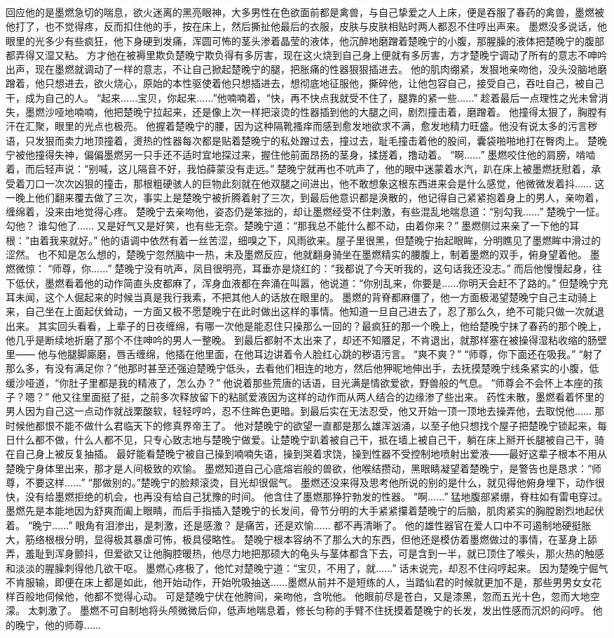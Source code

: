 回应他的是墨燃急切的喘息，欲火迷离的黑亮眼神，大多男性在色欲面前都是禽兽，与自己挚爱之人上床，便是吞服了春药的禽兽，墨燃被他打了，也不觉得疼，反而扣住他的手，按在床上，然后撕扯他最后的衣服，皮肤与皮肤相贴时两人都忍不住哼出声来。
墨燃没多说话，他眼里的光多少有些疯狂，他下身硬到发痛，浑圆可怖的茎头渗着晶莹的液体，他沉醉地磨蹭着楚晚宁的小腹，那腥臊的液体把楚晚宁的腹部都弄得又湿又粘。
方才他在被褥里欺负楚晚宁欺负得有多厉害，现在这火烧到自己身上便就有多厉害，方才楚晚宁调动了所有的意志不呻吟出声，现在墨燃就调动了一样的意志，不让自己掀起楚晚宁的腿，把胀痛的性器狠狠插进去。
他的肌肉绷紧，发狠地亲吻他，没头没脑地磨蹭着，他只想进去，欲火烧心，原始的本性驱使着他只想插进去，想彻底地征服他，撕碎他，让他包容自己，接受自己，吞吐自己，被自己干，成为自己的人。
“起来……宝贝，你起来……”他喃喃着，“快，再不快点我就受不住了，腿靠的紧一些……”
趁着最后一点理性之光未曾消失，墨燃沙哑地喃喃，他把楚晚宁拉起来，还是像上次一样把滚烫的性器插到他的大腿之间，剧烈撞击着，磨蹭着。
他撞得太狠了，胸膛有汗在汇聚，眼里的光点也极亮。
他握着楚晚宁的腰，因为这种隔靴搔痒而感到愈发地欲求不满，愈发地精力旺盛。他没有说太多的污言秽语，只发狠而卖力地顶撞着，燙热的性器每次都是贴着楚晚宁的私处蹭过去，撞过去，耻毛撞击着他的股间，囊袋啪啪地打在臀肉上。
楚晚宁被他撞得失神，偏偏墨燃另一只手还不适时宜地探过来，握住他前面昂扬的茎身，揉搓着，撸动着。
“啊……”
墨燃咬住他的肩膀，啃啮着，而后轻声说：“别喊，这儿隔音不好，我怕薛蒙没有走远。”
楚晚宁就再也不吭声了，他的眼中迷蒙着水汽，趴在床上被墨燃抚慰着，承受着刀口一次次凶狠的撞击，那根粗硬骇人的巨物此刻就在他双腿之间进出，他不敢想象这根东西进来会是什么感觉，他微微发着抖……
这一晚上他们翻来覆去做了三次，事实上是楚晚宁被折腾着射了三次，到最后他意识都是涣散的，他记得自己紧紧抱着身上的男人，亲吻着，缠绵着，没来由地觉得心疼。
楚晚宁去亲吻他，姿态仍是笨拙的，却让墨燃经受不住刺激，有些混乱地喘息道：“别勾我……”
楚晚宁一怔。
勾他？
谁勾他了……
又是好气又是好笑，也有些无奈。楚晚宁道：“那我总不能什么都不动，由着你来？”
墨燃侧过来亲了一下他的耳根：“由着我来就好。”
他的语调中依然有着一丝苦涩，细嗅之下，风雨欲来。屋子里很黑，但楚晚宁抬起眼眸，分明瞧见了墨燃眸中滑过的涩然。
也不知是怎么想的，楚晚宁忽然脑中一热，未及墨燃反应，他就翻身骑坐在墨燃精实的腰腹上，制着墨燃的双手，俯身望着他。
墨燃微惊： “师尊，你……”
楚晚宁没有吭声，凤目很明亮，耳垂亦是烧红的：“我都说了今天听我的，这句话我还没志。”
而后他慢慢起身，往下低伏，墨燃看着他的动作简直头皮都麻了，浑身血液都在奔涌在叫嚣，他说道：“你别乱来，你要是……你明天会赶不了路的。”
但楚晚宁充耳未闻，这个人倔起来的时候当真是我行我素，不把其他人的话放在眼里的。
墨燃的背脊都麻僵了，他一方面极渴望楚晚宁自己主动骑上来，自己坐在上面起伏耸动，一方面又极不愿楚晚宁在此时做出这样的事情。他知道一旦自己进去了，忍了那么久，绝不可能只做一次就退出来。
其实回头看看，上辈子的日夜缠绵，有哪一次他是能忍住只操那么一回的？最疯狂的那一个晚上，他给楚晚宁抹了春药的那个晚上，他几乎是断续地折磨了那个不住呻吟的男人一整晚。
到最后都射不太出来了，却还不知餍足，不肯退出，就那样塞在被操得湿粘收缩的肠壁里——
他与他腿脚廝磨，唇舌缠绵，他插在他里面，在他耳边讲着令人脸红心跳的秽语污言。
“爽不爽？”
“师尊，你下面还在吸我。”
“射了那么多，有没有满足你？”他那时甚至还强迫楚晚宁低头，去看他们相连的地方，然后他狎昵地伸出手，去抚摸楚晚宁线条紧实的小腹，低缓沙哑道，“你肚子里都是我的精液了，怎么办？”
他说着那些荒唐的话语，目光满是情欲爱欲，野兽般的气息。
“师尊会不会怀上本座的孩子？嗯？”
他又往里面挺了挺，之前多次释放留下的粘腻爱液因为这样的动作而从两人结合的边缘渗了些出来。
药性未散，墨燃看着怀里的男人因为自己这一点动作就战栗酸软，轻轻哼吟，忍不住眸色更暗。到最后实在无法忍受，他又开始一顶一顶地去操弄他，去取悦他……
那时候他都恨不能不做什么君临天下的修真界帝王了。
他对楚晚宁的欲望一直都是那么雄浑汹涌，以至子他只想找个屋子把楚晚宁锁起来，每日什么都不做，什么人都不见，只专心致志地与楚晚宁做爱。让楚晚宁趴着被自己干，抵在墙上被自己干，躺在床上掰开长腿被自己干，骑在自己身上被反复抽插。
最好能看楚晚宁被自己操到喃喃失语，操到哭着求饶，操到性器不受控制地喷射出爱液——最好这辈子根本不用从楚晚宁身体里出来，那才是人间极致的欢愉。
墨燃知道自己心底熔岩般的兽欲，他喉结攒动，黑眼睛凝望着楚晚宁，是警告也是恳求：“师尊，不要这样……”
“那做别的。”楚晚宁的脸颊滚烫，目光却很倔气。
墨燃还没来得及思考他所说的别的是什么，就见得他俯身埋下，动作很快，没有给墨燃拒绝的机会，也再没有给自己犹豫的时间。
他含住了墨燃那狰狞勃发的性器。
“啊……”
猛地腹部紧绷，脊柱如有雷电穿过。
墨燃先是本能地因为舒爽而阖上眼睛，而后手指插入楚晚宁的长发间，骨节分明的大手紧紧攥着楚晚宁的后脑，肌肉紧实的胸膛剧烈地起伏着。
“晚宁……”
眼角有泪渗出，是刺激，还是感激？
是痛苦，还是欢愉……
都不再清晰了。
他的雄性器官在爱人口中不可遏制地硬挺胀大，筋络根根分明，显得极其暴虐可怖，极具侵略性。
楚晚宁根本容纳不了那么大的东西，但他还是模仿着墨燃做过的事情，在茎身上舔弄，羞耻到浑身颤抖，但爱欲又让他胸腔暖热，他尽力地把那硕大的龟头与茎体都含下去，可是含到一半，就已顶住了喉头，那火热的触感和淡淡的腥臊刺得他几欲干呕。
墨燃心疼极了，他忙对楚晚宁道：“宝贝，不用了，就……”
话未说完，却忍不住闷哼起来。
因为楚晚宁倔气不肯服输，即便在床上都是如此，他开始动作，开始吮吸抽送……墨燃从前并不是短练的人，当踏仙君的时候就更加不是，那些男男女女花样百般地伺候他，他都不觉得心动。
可是楚晚宁伏在他胯间，亲吻他，含吮他。
他眼前尽是苍白，又是漆黑，忽而五光十色，忽而大地空濛。
太刺激了。
墨燃不可自制地将头颅微微后仰，低声地喘息着，修长匀称的手臂不住抚摸着楚晚宁的长发，发出性感而沉炽的闷哼。
他的晚宁，他的师尊……